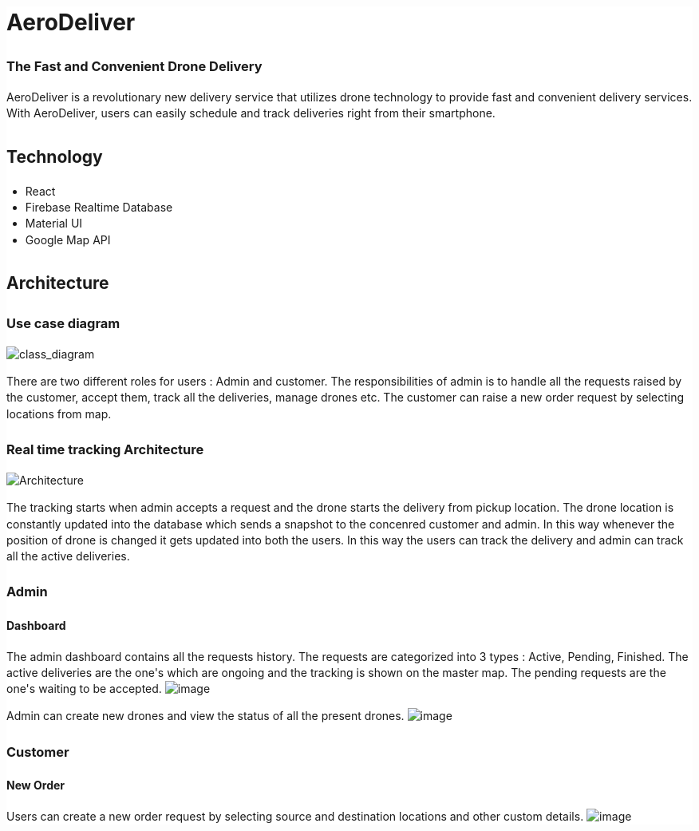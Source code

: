 
# AeroDeliver

###  The Fast and Convenient Drone Delivery

AeroDeliver is a revolutionary new delivery service that utilizes drone technology to provide fast and convenient delivery services. With AeroDeliver, users can easily schedule and track deliveries right from their smartphone.

## Technology
- React 
- Firebase Realtime Database
- Material UI
- Google Map API

## Architecture

### Use case diagram
![class_diagram](https://user-images.githubusercontent.com/56500864/226110677-fa376e6f-99a8-432a-be66-0c3f46980064.jpg)

There are two different roles for users : Admin and customer. The responsibilities of admin is to handle all the requests raised by the customer, accept them, track all the deliveries, manage drones etc. The customer can raise a new order request by selecting locations from map. 
### Real time tracking Architecture
![Architecture](https://user-images.githubusercontent.com/56500864/226110684-955ec543-3ce7-4392-8559-e2596149a00d.jpg)

The tracking starts when admin accepts a request and the drone starts the delivery from pickup location. The drone location is constantly updated into the database which sends a snapshot to the concenred customer and admin. In this way whenever the position of drone is changed it gets updated into both the users. In this way the users can track the delivery and admin can track all the active deliveries.

### Admin 
#### Dashboard
The admin dashboard contains all the requests history. The requests are categorized into 3 types : Active, Pending, Finished. The active deliveries are the one's which are ongoing and the tracking is shown on the master map. The pending requests are the one's waiting to be accepted.
<img width="947" alt="image" src="https://user-images.githubusercontent.com/56500864/226111014-8f7667b2-b96b-4d64-a7d5-cbe328865d1d.png">

Admin can create new drones and view the status of all the present drones.
<img width="960" alt="image" src="https://user-images.githubusercontent.com/56500864/226111102-9a828232-852a-4338-be3e-72702164cf14.png">

### Customer
#### New Order
Users can create a new order request by selecting source and destination locations and other custom details.
<img width="960" alt="image" src="https://user-images.githubusercontent.com/56500864/226111272-721c8ace-f77f-4381-ab9a-366565d1ba30.png">
